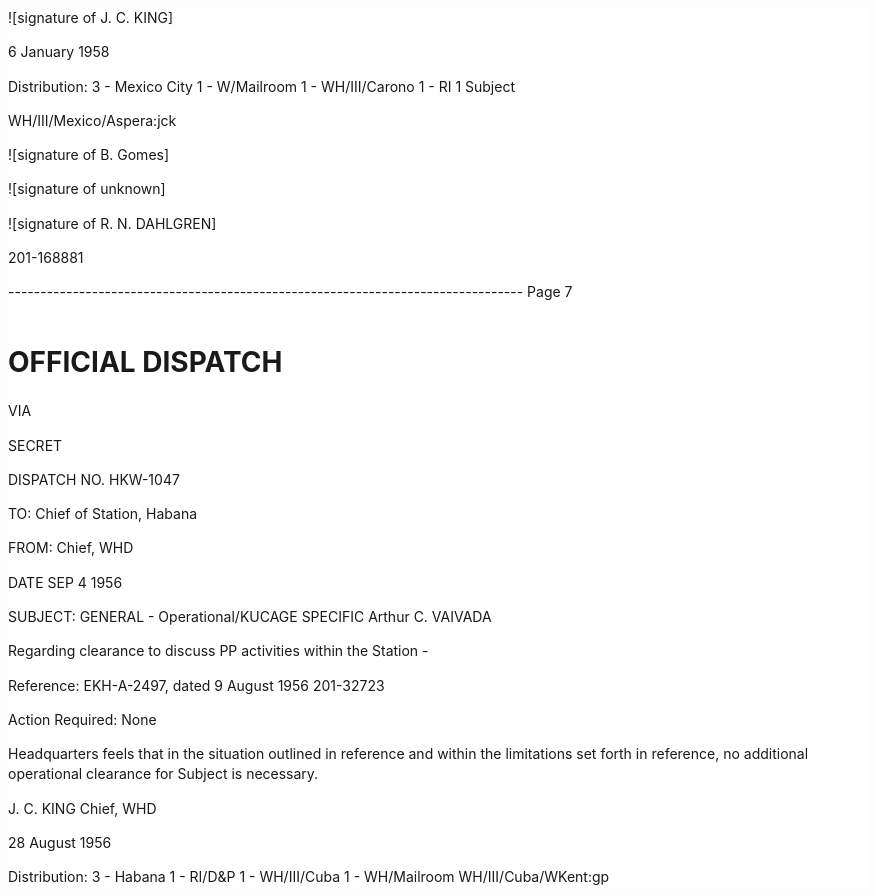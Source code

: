 ![signature of J. C. KING]

6 January 1958

Distribution:
3 - Mexico City
1 - W/Mailroom
1 - WH/III/Carono
1 - RI
1 Subject

WH/III/Mexico/Aspera:jck

![signature of B. Gomes]

![signature of unknown]

![signature of R. N. DAHLGREN]

201-168881


-------------------------------------------------------------------------------- Page 7

# OFFICIAL DISPATCH

VIA

SECRET

DISPATCH NO. HKW-1047

TO: Chief of Station, Habana

FROM: Chief, WHD

DATE SEP 4 1956

SUBJECT: GENERAL - Operational/KUCAGE
SPECIFIC Arthur C. VAIVADA

Regarding clearance to discuss PP activities within the Station -

Reference: EKH-A-2497, dated 9 August 1956 201-32723

Action Required: None

Headquarters feels that in the situation outlined in reference and within the limitations set forth in reference, no additional operational clearance for Subject is necessary.

J. C. KING
Chief, WHD

28 August 1956

Distribution:
3 - Habana
1 - RI/D&P
1 - WH/III/Cuba
1 - WH/Mailroom
WH/III/Cuba/WKent:gp
